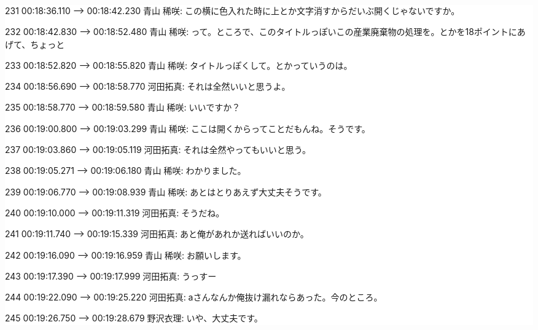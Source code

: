 231
00:18:36.110 --> 00:18:42.230
青山 稀咲: この横に色入れた時に上とか文字消すからだいぶ開くじゃないですか。

232
00:18:42.830 --> 00:18:52.480
青山 稀咲: って。ところで、このタイトルっぽいこの産業廃棄物の処理を。とかを18ポイントにあげて、ちょっと

233
00:18:52.820 --> 00:18:55.820
青山 稀咲: タイトルっぽくして。とかっていうのは。

234
00:18:56.690 --> 00:18:58.770
河田拓真: それは全然いいと思うよ。

235
00:18:58.770 --> 00:18:59.580
青山 稀咲: いいですか？

236
00:19:00.800 --> 00:19:03.299
青山 稀咲: ここは開くからってことだもんね。そうです。

237
00:19:03.860 --> 00:19:05.119
河田拓真: それは全然やってもいいと思う。

238
00:19:05.271 --> 00:19:06.180
青山 稀咲: わかりました。

239
00:19:06.770 --> 00:19:08.939
青山 稀咲: あとはとりあえず大丈夫そうです。

240
00:19:10.000 --> 00:19:11.319
河田拓真: そうだね。

241
00:19:11.740 --> 00:19:15.339
河田拓真: あと俺があれか送ればいいのか。

242
00:19:16.090 --> 00:19:16.959
青山 稀咲: お願いします。

243
00:19:17.390 --> 00:19:17.999
河田拓真: うっすー

244
00:19:22.090 --> 00:19:25.220
河田拓真: aさんなんか俺抜け漏れならあった。今のところ。

245
00:19:26.750 --> 00:19:28.679
野沢衣理: いや、大丈夫です。
